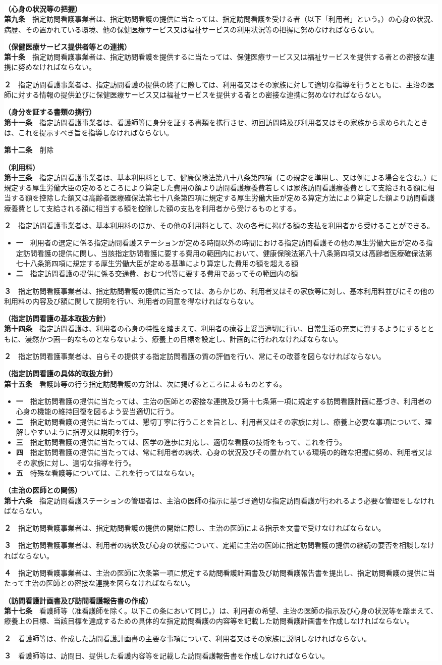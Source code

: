 **（心身の状況等の把握）**  
**第九条**　指定訪問看護事業者は、指定訪問看護の提供に当たっては、指定訪問看護を受ける者（以下「利用者」という。）の心身の状況、病歴、その置かれている環境、他の保健医療サービス又は福祉サービスの利用状況等の把握に努めなければならない。  
  
**（保健医療サービス提供者等との連携）**  
**第十条**　指定訪問看護事業者は、指定訪問看護を提供するに当たっては、保健医療サービス又は福祉サービスを提供する者との密接な連携に努めなければならない。  
  
**２**　指定訪問看護事業者は、指定訪問看護の提供の終了に際しては、利用者又はその家族に対して適切な指導を行うとともに、主治の医師に対する情報の提供並びに保健医療サービス又は福祉サービスを提供する者との密接な連携に努めなければならない。  
  
**（身分を証する書類の携行）**  
**第十一条**　指定訪問看護事業者は、看護師等に身分を証する書類を携行させ、初回訪問時及び利用者又はその家族から求められたときは、これを提示すべき旨を指導しなければならない。  
  
**第十二条**　削除  
  
**（利用料）**  
**第十三条**　指定訪問看護事業者は、基本利用料として、健康保険法第八十八条第四項（この規定を準用し、又は例による場合を含む。）に規定する厚生労働大臣の定めるところにより算定した費用の額より訪問看護療養費若しくは家族訪問看護療養費として支給される額に相当する額を控除した額又は高齢者医療確保法第七十八条第四項に規定する厚生労働大臣が定める算定方法により算定した額より訪問看護療養費として支給される額に相当する額を控除した額の支払を利用者から受けるものとする。  
  
**２**　指定訪問看護事業者は、基本利用料のほか、その他の利用料として、次の各号に掲げる額の支払を利用者から受けることができる。  
* **一**　利用者の選定に係る指定訪問看護ステーションが定める時間以外の時間における指定訪問看護その他の厚生労働大臣が定める指定訪問看護の提供に関し、当該指定訪問看護に要する費用の範囲内において、健康保険法第八十八条第四項又は高齢者医療確保法第七十八条第四項に規定する厚生労働大臣が定める基準により算定した費用の額を超える額  
* **二**　指定訪問看護の提供に係る交通費、おむつ代等に要する費用であってその範囲内の額  
  
**３**　指定訪問看護事業者は、指定訪問看護の提供に当たっては、あらかじめ、利用者又はその家族等に対し、基本利用料並びにその他の利用料の内容及び額に関して説明を行い、利用者の同意を得なければならない。  
  
**（指定訪問看護の基本取扱方針）**  
**第十四条**　指定訪問看護は、利用者の心身の特性を踏まえて、利用者の療養上妥当適切に行い、日常生活の充実に資するようにするとともに、漫然かつ画一的なものとならないよう、療養上の目標を設定し、計画的に行われなければならない。  
  
**２**　指定訪問看護事業者は、自らその提供する指定訪問看護の質の評価を行い、常にその改善を図らなければならない。  
  
**（指定訪問看護の具体的取扱方針）**  
**第十五条**　看護師等の行う指定訪問看護の方針は、次に掲げるところによるものとする。  
* **一**　指定訪問看護の提供に当たっては、主治の医師との密接な連携及び第十七条第一項に規定する訪問看護計画に基づき、利用者の心身の機能の維持回復を図るよう妥当適切に行う。  
* **二**　指定訪問看護の提供に当たっては、懇切丁寧に行うことを旨とし、利用者又はその家族に対し、療養上必要な事項について、理解しやすいように指導又は説明を行う。  
* **三**　指定訪問看護の提供に当たっては、医学の進歩に対応し、適切な看護の技術をもって、これを行う。  
* **四**　指定訪問看護の提供に当たっては、常に利用者の病状、心身の状況及びその置かれている環境の的確な把握に努め、利用者又はその家族に対し、適切な指導を行う。  
* **五**　特殊な看護等については、これを行ってはならない。  
  
**（主治の医師との関係）**  
**第十六条**　指定訪問看護ステーションの管理者は、主治の医師の指示に基づき適切な指定訪問看護が行われるよう必要な管理をしなければならない。  
  
**２**　指定訪問看護事業者は、指定訪問看護の提供の開始に際し、主治の医師による指示を文書で受けなければならない。  
  
**３**　指定訪問看護事業者は、利用者の病状及び心身の状態について、定期に主治の医師に指定訪問看護の提供の継続の要否を相談しなければならない。  
  
**４**　指定訪問看護事業者は、主治の医師に次条第一項に規定する訪問看護計画書及び訪問看護報告書を提出し、指定訪問看護の提供に当たって主治の医師との密接な連携を図らなければならない。  
  
**（訪問看護計画書及び訪問看護報告書の作成）**  
**第十七条**　看護師等（准看護師を除く。以下この条において同じ。）は、利用者の希望、主治の医師の指示及び心身の状況等を踏まえて、療養上の目標、当該目標を達成するための具体的な指定訪問看護の内容等を記載した訪問看護計画書を作成しなければならない。  
  
**２**　看護師等は、作成した訪問看護計画書の主要な事項について、利用者又はその家族に説明しなければならない。  
  
**３**　看護師等は、訪問日、提供した看護内容等を記載した訪問看護報告書を作成しなければならない。  
  